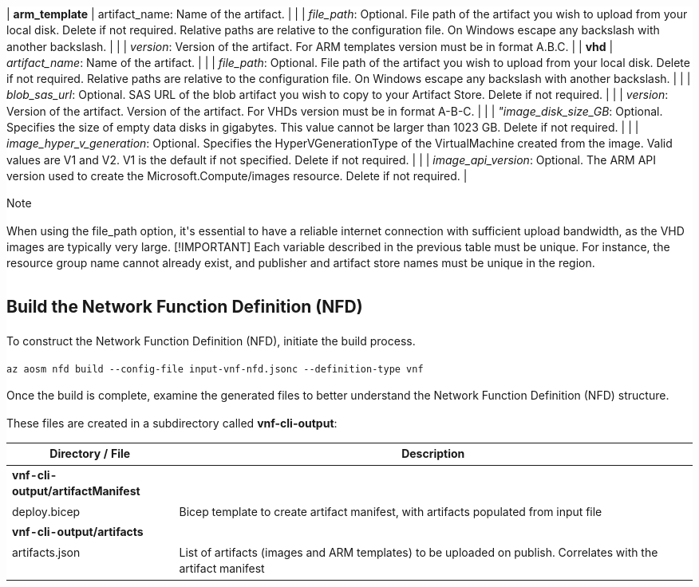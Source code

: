| **arm_template**                  | artifact_name: Name of the artifact.                                                                                                                                                                                             |
|                                   | _file_path_: Optional. File path of the artifact you wish to upload from your local disk. Delete if not required. Relative paths are relative to the configuration file. On Windows escape any backslash with another backslash. |
|                                   | _version_: Version of the artifact. For ARM templates version must be in format A.B.C.                                                                                                                                           |
| **vhd**                           | _artifact_name_: Name of the artifact.                                                                                                                                                                                           |
|                                   | _file_path_: Optional. File path of the artifact you wish to upload from your local disk. Delete if not required. Relative paths are relative to the configuration file. On Windows escape any backslash with another backslash. |
|                                   | _blob_sas_url_: Optional. SAS URL of the blob artifact you wish to copy to your Artifact Store. Delete if not required.                                                                                                          |
|                                   | _version_: Version of the artifact. Version of the artifact. For VHDs version must be in format A-B-C.                                                                                                                           |
|                                   | _"image_disk_size_GB_: Optional. Specifies the size of empty data disks in gigabytes. This value cannot be larger than 1023 GB. Delete if not required.                                                                          |
|                                   | _image_hyper_v_generation_: Optional. Specifies the HyperVGenerationType of the VirtualMachine created from the image. Valid values are V1 and V2. V1 is the default if not specified. Delete if not required.                   |
|                                   | _image_api_version_: Optional. The ARM API version used to create the Microsoft.Compute/images resource. Delete if not required.                                                                                                 |

> [!NOTE]
> When using the file_path option, it's essential to have a reliable internet connection with sufficient upload bandwidth, as the VHD images are typically very large.
> [!IMPORTANT]
> Each variable described in the previous table must be unique. For instance, the resource group name cannot already exist, and publisher and artifact store names must be unique in the region.

## Build the Network Function Definition (NFD)

To construct the Network Function Definition (NFD), initiate the build process.

```azurecli
az aosm nfd build --config-file input-vnf-nfd.jsonc --definition-type vnf
```

Once the build is complete, examine the generated files to better understand the Network Function Definition (NFD) structure.

These files are created in a subdirectory called **vnf-cli-output**:

| Directory / File                             | Description                                                                                                                                                                                                                                                                                                                       |
| -------------------------------------------- | --------------------------------------------------------------------------------------------------------------------------------------------------------------------------------------------------------------------------------------------------------------------------------------------------------------------------------- |
| **vnf-cli-output/artifactManifest**          |                                                                                                                                                                                                                                                                                                                                   |
| deploy.bicep                                 | Bicep template to create artifact manifest, with artifacts populated from input file                                                                                                                                                                                                                                              |
| **vnf-cli-output/artifacts**                 |                                                                                                                                                                                                                                                                                                                                   |
| artifacts.json                               | List of artifacts (images and ARM templates) to be uploaded on publish. Correlates with the artifact manifest                                                                                                                                                                                                                     |